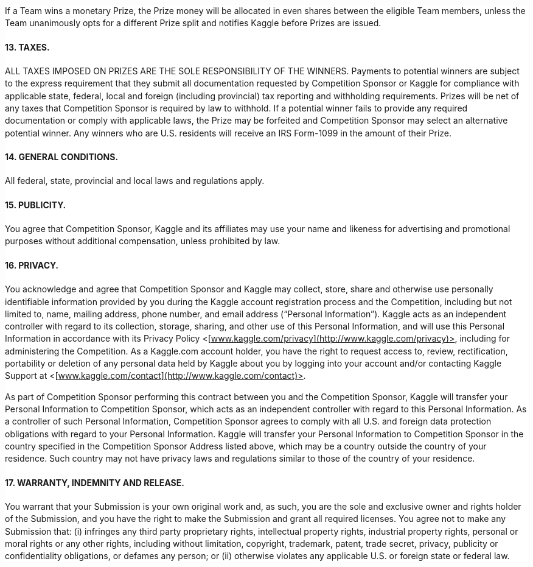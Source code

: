 If a Team wins a monetary Prize, the Prize money will be allocated in even shares between the eligible Team members, unless the Team unanimously opts for a different Prize split and notifies Kaggle before Prizes are issued.

#### 13.    TAXES.

ALL TAXES IMPOSED ON PRIZES ARE THE SOLE RESPONSIBILITY OF THE WINNERS. Payments to potential winners are subject to the express requirement that they submit all documentation requested by Competition Sponsor or Kaggle for compliance with applicable state, federal, local and foreign (including provincial) tax reporting and withholding requirements. Prizes will be net of any taxes that Competition Sponsor is required by law to withhold. If a potential winner fails to provide any required documentation or comply with applicable laws, the Prize may be forfeited and Competition Sponsor may select an alternative potential winner. Any winners who are U.S. residents will receive an IRS Form-1099 in the amount of their Prize.

#### 14.    GENERAL CONDITIONS.

All federal, state, provincial and local laws and regulations apply.   

#### 15.    PUBLICITY.

You agree that Competition Sponsor, Kaggle and its affiliates may use your name and likeness for advertising and promotional purposes without additional compensation, unless prohibited by law.

#### 16.    PRIVACY.

You acknowledge and agree that Competition Sponsor and Kaggle may collect, store, share and otherwise use personally identifiable information provided by you during the Kaggle account registration process and the Competition, including but not limited to, name, mailing address, phone number, and email address (“Personal Information”). Kaggle acts as an independent controller with regard to its collection, storage, sharing, and other use of this Personal Information, and will use this Personal Information in accordance with its Privacy Policy <[www.kaggle.com/privacy](http://www.kaggle.com/privacy)>, including for administering the Competition. As a Kaggle.com account holder, you have the right to request access to, review, rectification, portability or deletion of any personal data held by Kaggle about you by logging into your account and/or contacting Kaggle Support at <[www.kaggle.com/contact](http://www.kaggle.com/contact)>.

As part of Competition Sponsor performing this contract between you and the Competition Sponsor, Kaggle will transfer your Personal Information to Competition Sponsor, which acts as an independent controller with regard to this Personal Information. As a controller of such Personal Information, Competition Sponsor agrees to comply with all U.S. and foreign data protection obligations with regard to your Personal Information. Kaggle will transfer your Personal Information to Competition Sponsor in the country specified in the Competition Sponsor Address listed above, which may be a country outside the country of your residence. Such country may not have privacy laws and regulations similar to those of the country of your residence.

#### 17.    WARRANTY, INDEMNITY AND RELEASE.

You warrant that your Submission is your own original work and, as such, you are the sole and exclusive owner and rights holder of the Submission, and you have the right to make the Submission and grant all required licenses.  You agree not to make any Submission that: (i) infringes any third party proprietary rights, intellectual property rights, industrial property rights, personal or moral rights or any other rights, including without limitation, copyright, trademark, patent, trade secret, privacy, publicity or confidentiality obligations, or defames any person; or (ii) otherwise violates any applicable U.S. or foreign state or federal law.
